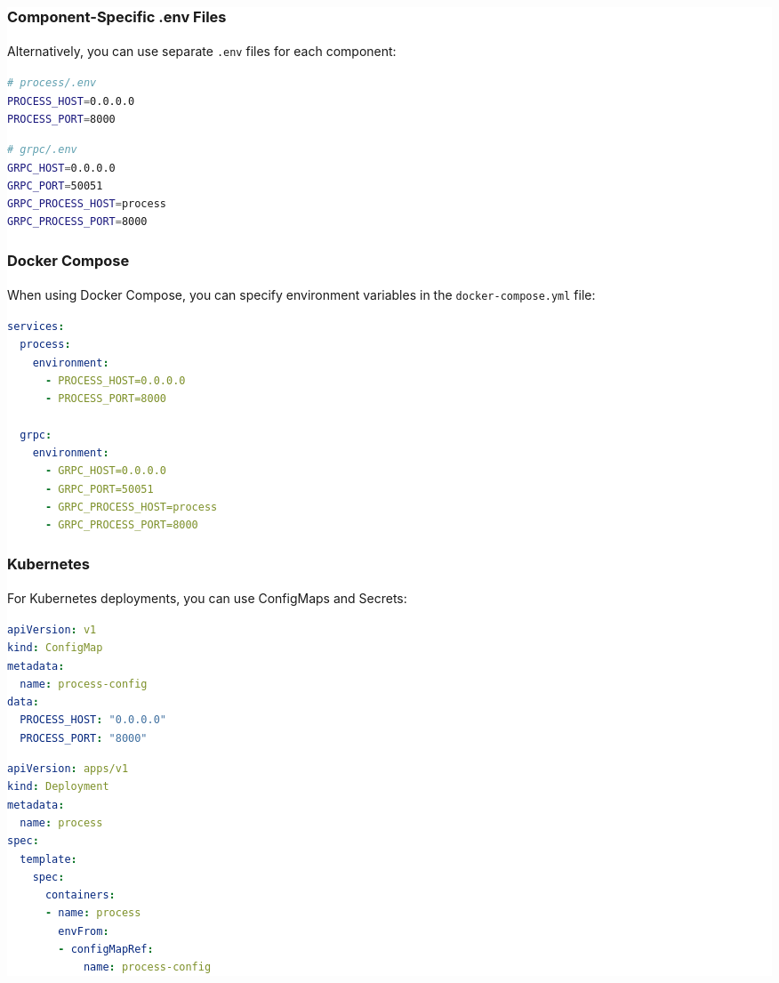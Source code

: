 ### Component-Specific .env Files

Alternatively, you can use separate `.env` files for each component:

```bash
# process/.env
PROCESS_HOST=0.0.0.0
PROCESS_PORT=8000
```

```bash
# grpc/.env
GRPC_HOST=0.0.0.0
GRPC_PORT=50051
GRPC_PROCESS_HOST=process
GRPC_PROCESS_PORT=8000
```

### Docker Compose

When using Docker Compose, you can specify environment variables in the `docker-compose.yml` file:

```yaml
services:
  process:
    environment:
      - PROCESS_HOST=0.0.0.0
      - PROCESS_PORT=8000
  
  grpc:
    environment:
      - GRPC_HOST=0.0.0.0
      - GRPC_PORT=50051
      - GRPC_PROCESS_HOST=process
      - GRPC_PROCESS_PORT=8000
```

### Kubernetes

For Kubernetes deployments, you can use ConfigMaps and Secrets:

```yaml
apiVersion: v1
kind: ConfigMap
metadata:
  name: process-config
data:
  PROCESS_HOST: "0.0.0.0"
  PROCESS_PORT: "8000"
```

```yaml
apiVersion: apps/v1
kind: Deployment
metadata:
  name: process
spec:
  template:
    spec:
      containers:
      - name: process
        envFrom:
        - configMapRef:
            name: process-config
```
